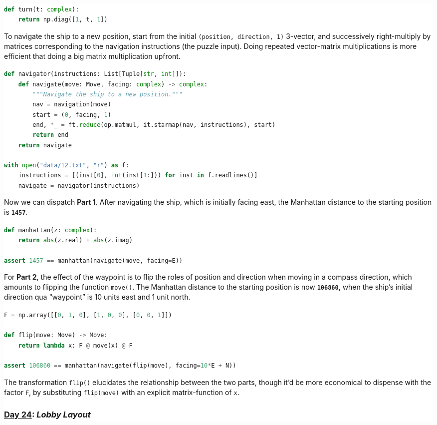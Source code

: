 ```python
def turn(t: complex):
    return np.diag([1, t, 1])
```

To navigate the ship to a new position, start from the initial `(position, direction, 1)` 3-vector, and successively right-multiply by matrices corresponding to the navigation instructions (the puzzle input). Doing repeated vector-matrix multiplications is more efficient that doing a big matrix multiplication upfront.


```python
def navigator(instructions: List[Tuple[str, int]]):
    def navigate(move: Move, facing: complex) -> complex:
        """Navigate the ship to a new position."""
        nav = navigation(move)
        start = (0, facing, 1)
        end, *_ = ft.reduce(op.matmul, it.starmap(nav, instructions), start)
        return end
    return navigate

with open("data/12.txt", "r") as f:
    instructions = [(inst[0], int(inst[1:])) for inst in f.readlines()]
    navigate = navigator(instructions)
```

Now we can dispatch **Part 1**. After navigating the ship, which is initially facing east, the Manhattan distance to the starting position is **`1457`**.


```python
def manhattan(z: complex):
    return abs(z.real) + abs(z.imag)

assert 1457 == manhattan(navigate(move, facing=E))
```

For **Part 2**, the effect of the waypoint is to flip the roles of position and direction when moving in a compass direction, which amounts to flipping the function `move()`. The Manhattan distance to the starting position is now **`106860`**, when the ship’s initial direction qua “waypoint” is 10 units east and 1 unit north.


```python
F = np.array([[0, 1, 0], [1, 0, 0], [0, 0, 1]])

def flip(move: Move) -> Move:
    return lambda x: F @ move(x) @ F

assert 106860 == manhattan(navigate(flip(move), facing=10*E + N))
```

The transformation `flip()` elucidates the relationship between the two parts, though it’d be more economical to dispense with the factor `F`, by substituting `flip(move)` with an explicit matrix-function of `x`.

<a id='day24'></a>
### [Day 24](https://adventofcode.com/2020/day/24): *Lobby Layout*

